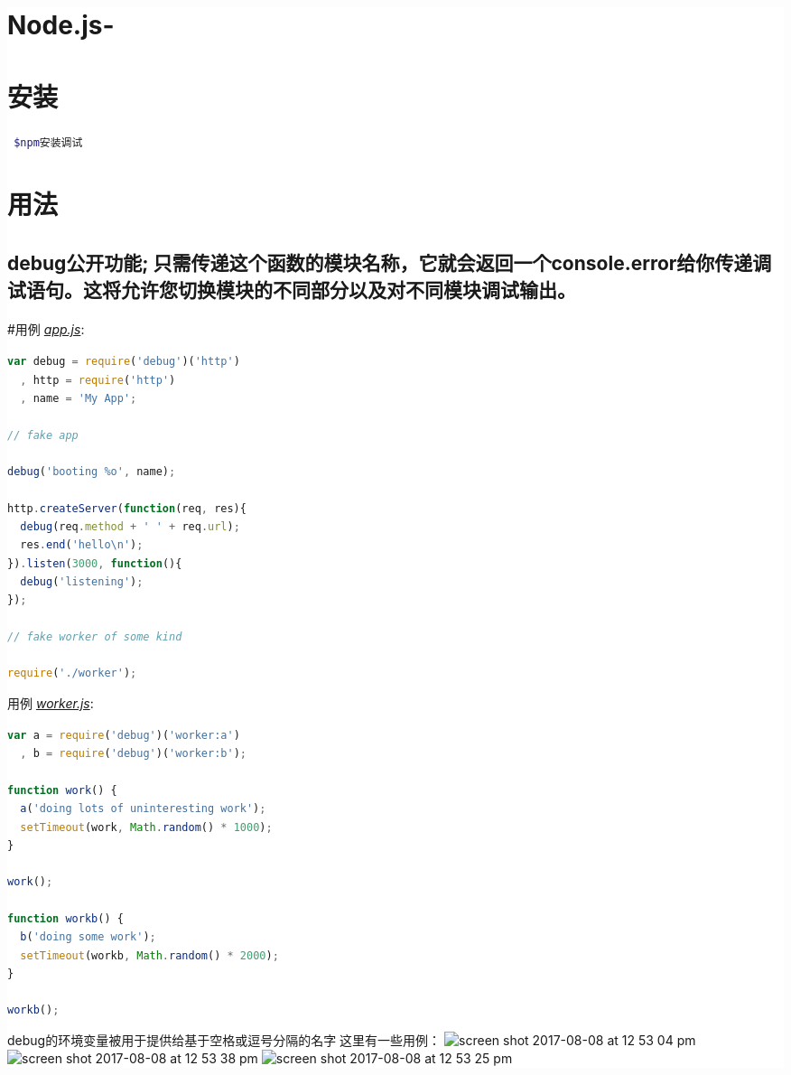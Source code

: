 # Node.js-
# 安装
```bash
 $npm安装调试
 ```
# 用法
## debug公开功能; 只需传递这个函数的模块名称，它就会返回一个console.error给你传递调试语句。这将允许您切换模块的不同部分以及对不同模块调试输出。
#用例 [_app.js_](./examples/node/app.js):

```js
var debug = require('debug')('http')
  , http = require('http')
  , name = 'My App';

// fake app

debug('booting %o', name);

http.createServer(function(req, res){
  debug(req.method + ' ' + req.url);
  res.end('hello\n');
}).listen(3000, function(){
  debug('listening');
});

// fake worker of some kind

require('./worker');
```
用例 [_worker.js_](./examples/node/worker.js):

```js
var a = require('debug')('worker:a')
  , b = require('debug')('worker:b');

function work() {
  a('doing lots of uninteresting work');
  setTimeout(work, Math.random() * 1000);
}

work();

function workb() {
  b('doing some work');
  setTimeout(workb, Math.random() * 2000);
}

workb();
```
debug的环境变量被用于提供给基于空格或逗号分隔的名字
这里有一些用例：
<img width="647" alt="screen shot 2017-08-08 at 12 53 04 pm" src="https://user-images.githubusercontent.com/71256/29091703-a6302cdc-7c38-11e7-8304-7c0b3bc600cd.png">
<img width="647" alt="screen shot 2017-08-08 at 12 53 38 pm" src="https://user-images.githubusercontent.com/71256/29091700-a62a6888-7c38-11e7-800b-db911291ca2b.png">
<img width="647" alt="screen shot 2017-08-08 at 12 53 25 pm" src="https://user-images.githubusercontent.com/71256/29091701-a62ea114-7c38-11e7-826a-2692bedca740.png">
